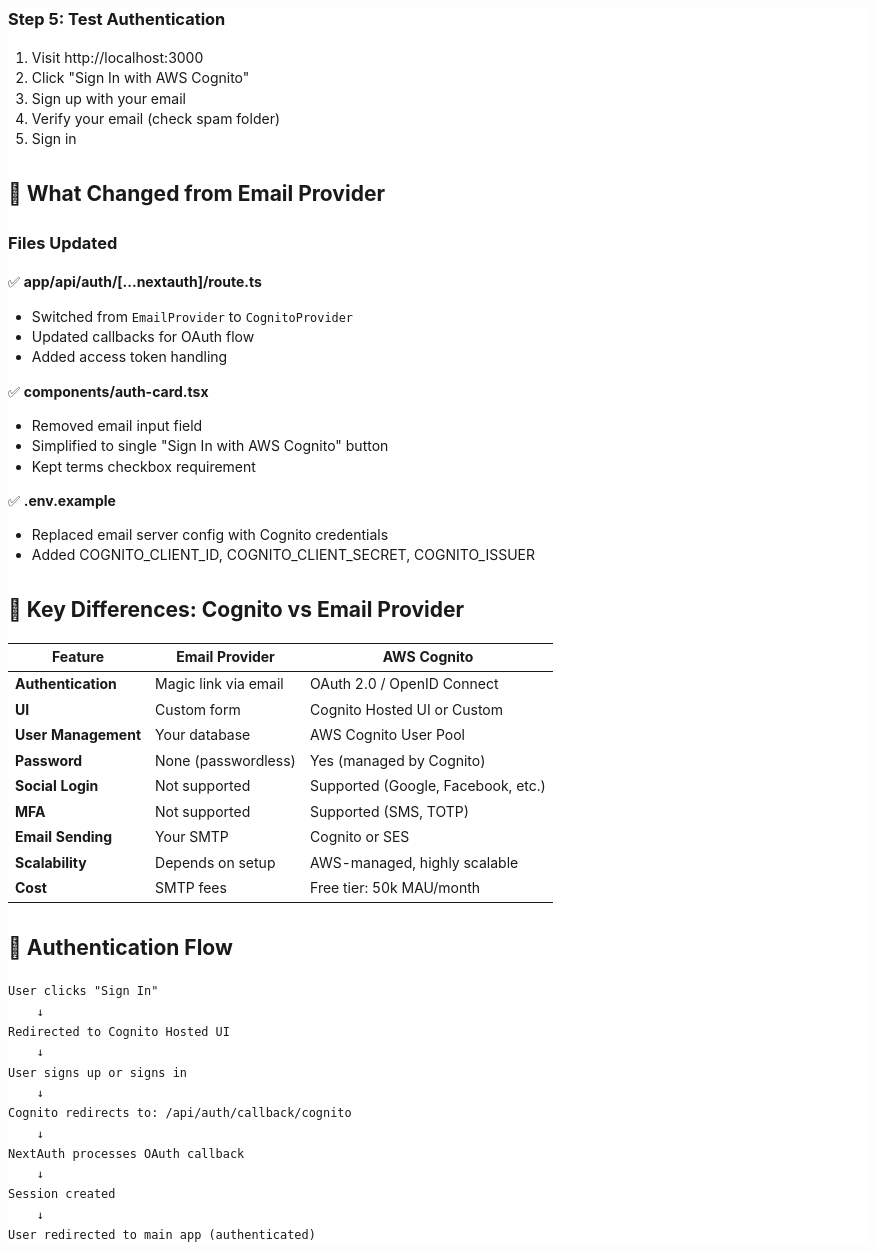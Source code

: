 ### Step 5: Test Authentication

1. Visit http://localhost:3000
2. Click "Sign In with AWS Cognito"
3. Sign up with your email
4. Verify your email (check spam folder)
5. Sign in

## 📝 What Changed from Email Provider

### Files Updated

✅ **app/api/auth/[...nextauth]/route.ts**
- Switched from `EmailProvider` to `CognitoProvider`
- Updated callbacks for OAuth flow
- Added access token handling

✅ **components/auth-card.tsx**
- Removed email input field
- Simplified to single "Sign In with AWS Cognito" button
- Kept terms checkbox requirement

✅ **.env.example**
- Replaced email server config with Cognito credentials
- Added COGNITO_CLIENT_ID, COGNITO_CLIENT_SECRET, COGNITO_ISSUER

## 🔑 Key Differences: Cognito vs Email Provider

| Feature | Email Provider | AWS Cognito |
|---------|---------------|-------------|
| **Authentication** | Magic link via email | OAuth 2.0 / OpenID Connect |
| **UI** | Custom form | Cognito Hosted UI or Custom |
| **User Management** | Your database | AWS Cognito User Pool |
| **Password** | None (passwordless) | Yes (managed by Cognito) |
| **Social Login** | Not supported | Supported (Google, Facebook, etc.) |
| **MFA** | Not supported | Supported (SMS, TOTP) |
| **Email Sending** | Your SMTP | Cognito or SES |
| **Scalability** | Depends on setup | AWS-managed, highly scalable |
| **Cost** | SMTP fees | Free tier: 50k MAU/month |

## 🎯 Authentication Flow

```
User clicks "Sign In"
    ↓
Redirected to Cognito Hosted UI
    ↓
User signs up or signs in
    ↓
Cognito redirects to: /api/auth/callback/cognito
    ↓
NextAuth processes OAuth callback
    ↓
Session created
    ↓
User redirected to main app (authenticated)
```
